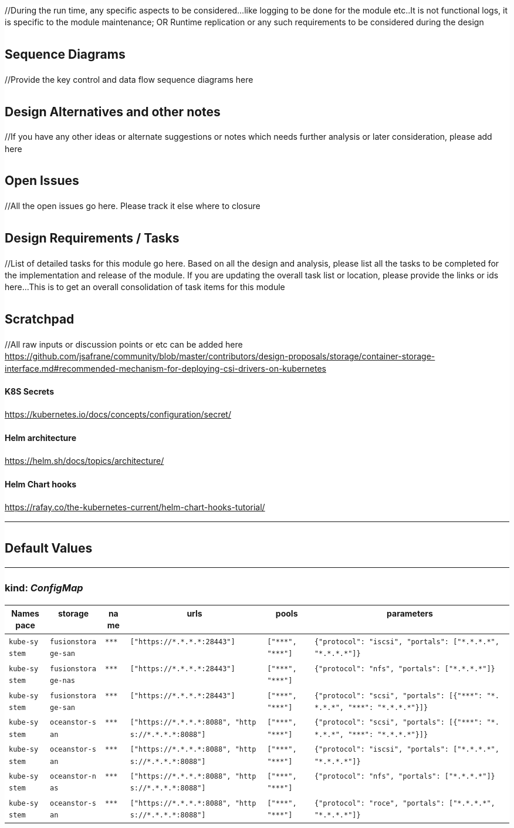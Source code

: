 //During the run time, any specific aspects to be considered...like logging to be done for the module etc..It is not functional logs, it is specific to the module maintenance; OR Runtime replication or any such requirements to be considered during the design

  
## Sequence Diagrams

//Provide the key control and data flow sequence diagrams here

  
## Design Alternatives and other notes

//If you have any other ideas or alternate suggestions or notes which needs further analysis or later consideration, please add here
  

## Open Issues

//All the open issues go here. Please track it else where to closure

  
## Design Requirements / Tasks

//List of detailed tasks for this module go here. Based on all the design and analysis, please list all the tasks to be completed for the implementation and release of the module. If you are updating the overall task list or location, please provide the links or ids here...This is to get an overall consolidation of task items for this module

## Scratchpad

//All raw inputs or discussion points or etc can be added here
https://github.com/jsafrane/community/blob/master/contributors/design-proposals/storage/container-storage-interface.md#recommended-mechanism-for-deploying-csi-drivers-on-kubernetes


#### K8S Secrets
https://kubernetes.io/docs/concepts/configuration/secret/

#### Helm architecture
https://helm.sh/docs/topics/architecture/

#### Helm Chart hooks
https://rafay.co/the-kubernetes-current/helm-chart-hooks-tutorial/


---
## Default Values
---

### **kind:** *ConfigMap*
 
|Namespace|storage|name|urls|pools|parameters|  
|---|---|---|---|---|---|
| `kube-system` | `fusionstorage-san` | `***` | `["https://*.*.*.*:28443"]` | `["***", "***"]` | `{"protocol": "iscsi", "portals": ["*.*.*.*", "*.*.*.*"]}`|
| `kube-system` | `fusionstorage-nas` | `***` | `["https://*.*.*.*:28443"]` | `["***", "***"]` | `{"protocol": "nfs", "portals": ["*.*.*.*"]}`|
| `kube-system` | `fusionstorage-san` | `***` | `["https://*.*.*.*:28443"]` | `["***", "***"]` | `{"protocol": "scsi", "portals": [{"***": "*.*.*.*", "***": "*.*.*.*"}]}`|
| `kube-system` | `oceanstor-san` | `***` | `["https://*.*.*.*:8088", "https://*.*.*.*:8088"]` | `["***", "***"]` | `{"protocol": "scsi", "portals": [{"***": "*.*.*.*", "***": "*.*.*.*"}]}`|
| `kube-system` | `oceanstor-san` | `***` | `["https://*.*.*.*:8088", "https://*.*.*.*:8088"]` | `["***", "***"]` | `{"protocol": "iscsi", "portals": ["*.*.*.*", "*.*.*.*"]}`|
| `kube-system` | `oceanstor-nas` | `***` | `["https://*.*.*.*:8088", "https://*.*.*.*:8088"]` | `["***", "***"]` | `{"protocol": "nfs", "portals": ["*.*.*.*"]}`|
| `kube-system` | `oceanstor-san` | `***` | `["https://*.*.*.*:8088", "https://*.*.*.*:8088"]` | `["***", "***"]` | `{"protocol": "roce", "portals": ["*.*.*.*", "*.*.*.*"]}`|